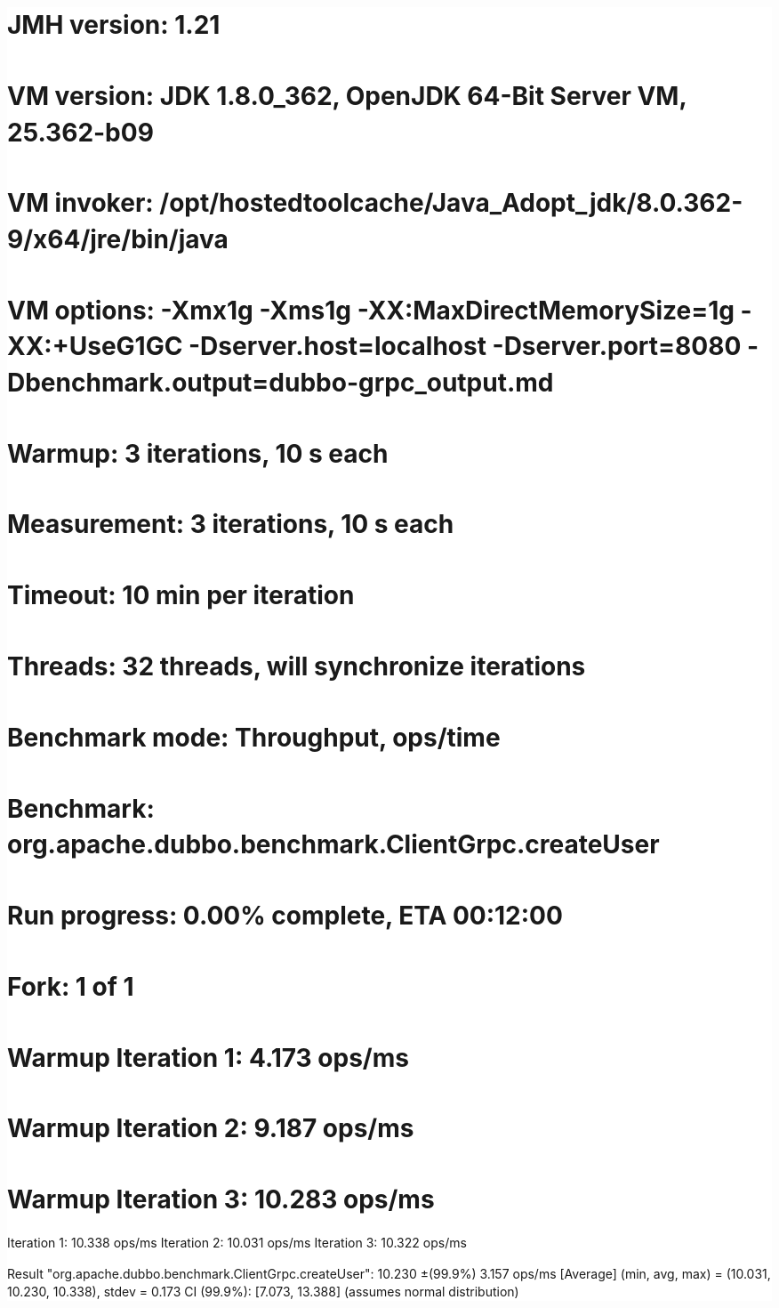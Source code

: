 # JMH version: 1.21
# VM version: JDK 1.8.0_362, OpenJDK 64-Bit Server VM, 25.362-b09
# VM invoker: /opt/hostedtoolcache/Java_Adopt_jdk/8.0.362-9/x64/jre/bin/java
# VM options: -Xmx1g -Xms1g -XX:MaxDirectMemorySize=1g -XX:+UseG1GC -Dserver.host=localhost -Dserver.port=8080 -Dbenchmark.output=dubbo-grpc_output.md
# Warmup: 3 iterations, 10 s each
# Measurement: 3 iterations, 10 s each
# Timeout: 10 min per iteration
# Threads: 32 threads, will synchronize iterations
# Benchmark mode: Throughput, ops/time
# Benchmark: org.apache.dubbo.benchmark.ClientGrpc.createUser

# Run progress: 0.00% complete, ETA 00:12:00
# Fork: 1 of 1
# Warmup Iteration   1: 4.173 ops/ms
# Warmup Iteration   2: 9.187 ops/ms
# Warmup Iteration   3: 10.283 ops/ms
Iteration   1: 10.338 ops/ms
Iteration   2: 10.031 ops/ms
Iteration   3: 10.322 ops/ms


Result "org.apache.dubbo.benchmark.ClientGrpc.createUser":
  10.230 ±(99.9%) 3.157 ops/ms [Average]
  (min, avg, max) = (10.031, 10.230, 10.338), stdev = 0.173
  CI (99.9%): [7.073, 13.388] (assumes normal distribution)
